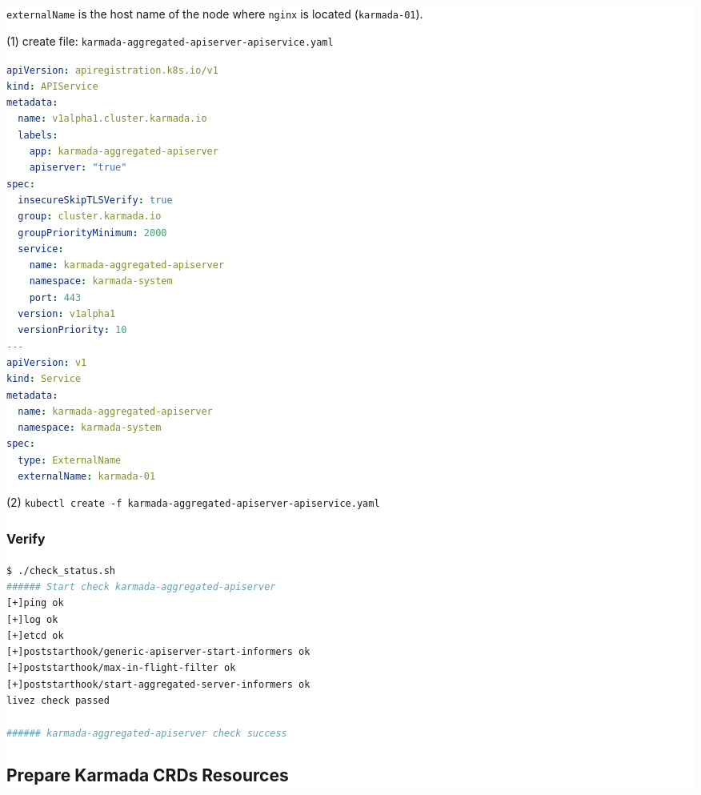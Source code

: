 `externalName` is the host name of the node where `nginx` is located (`karmada-01`).



(1) create file: `karmada-aggregated-apiserver-apiservice.yaml`

```yaml
apiVersion: apiregistration.k8s.io/v1
kind: APIService
metadata:
  name: v1alpha1.cluster.karmada.io
  labels:
    app: karmada-aggregated-apiserver
    apiserver: "true"
spec:
  insecureSkipTLSVerify: true
  group: cluster.karmada.io
  groupPriorityMinimum: 2000
  service:
    name: karmada-aggregated-apiserver
    namespace: karmada-system
    port: 443
  version: v1alpha1
  versionPriority: 10
---
apiVersion: v1
kind: Service
metadata:
  name: karmada-aggregated-apiserver
  namespace: karmada-system
spec:
  type: ExternalName
  externalName: karmada-01
```



(2) `kubectl create -f karmada-aggregated-apiserver-apiservice.yaml`

### Verify

```bash
$ ./check_status.sh
###### Start check karmada-aggregated-apiserver
[+]ping ok
[+]log ok
[+]etcd ok
[+]poststarthook/generic-apiserver-start-informers ok
[+]poststarthook/max-in-flight-filter ok
[+]poststarthook/start-aggregated-server-informers ok
livez check passed

###### karmada-aggregated-apiserver check success
```

## Prepare Karmada CRDs Resources
